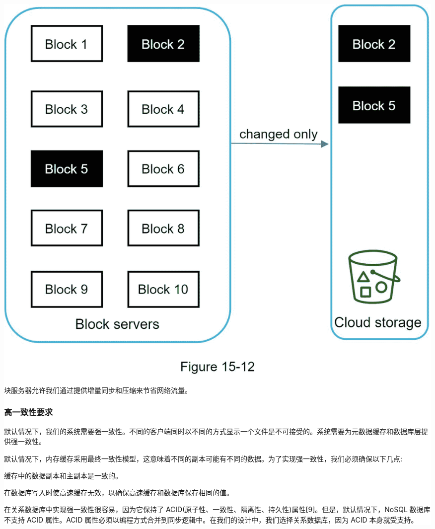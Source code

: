 ![A screenshot of a cell phone  Description automatically generated](img/00223.jpeg)

块服务器允许我们通过提供增量同步和压缩来节省网络流量。

### 高一致性要求

默认情况下，我们的系统需要强一致性。不同的客户端同时以不同的方式显示一个文件是不可接受的。系统需要为元数据缓存和数据库层提供强一致性。

默认情况下，内存缓存采用最终一致性模型，这意味着不同的副本可能有不同的数据。为了实现强一致性，我们必须确保以下几点:

缓存中的数据副本和主副本是一致的。

在数据库写入时使高速缓存无效，以确保高速缓存和数据库保存相同的值。

在关系数据库中实现强一致性很容易，因为它保持了 ACID(原子性、一致性、隔离性、持久性)属性[9]。但是，默认情况下，NoSQL 数据库不支持 ACID 属性。ACID 属性必须以编程方式合并到同步逻辑中。在我们的设计中，我们选择关系数据库，因为 ACID 本身就受支持。
